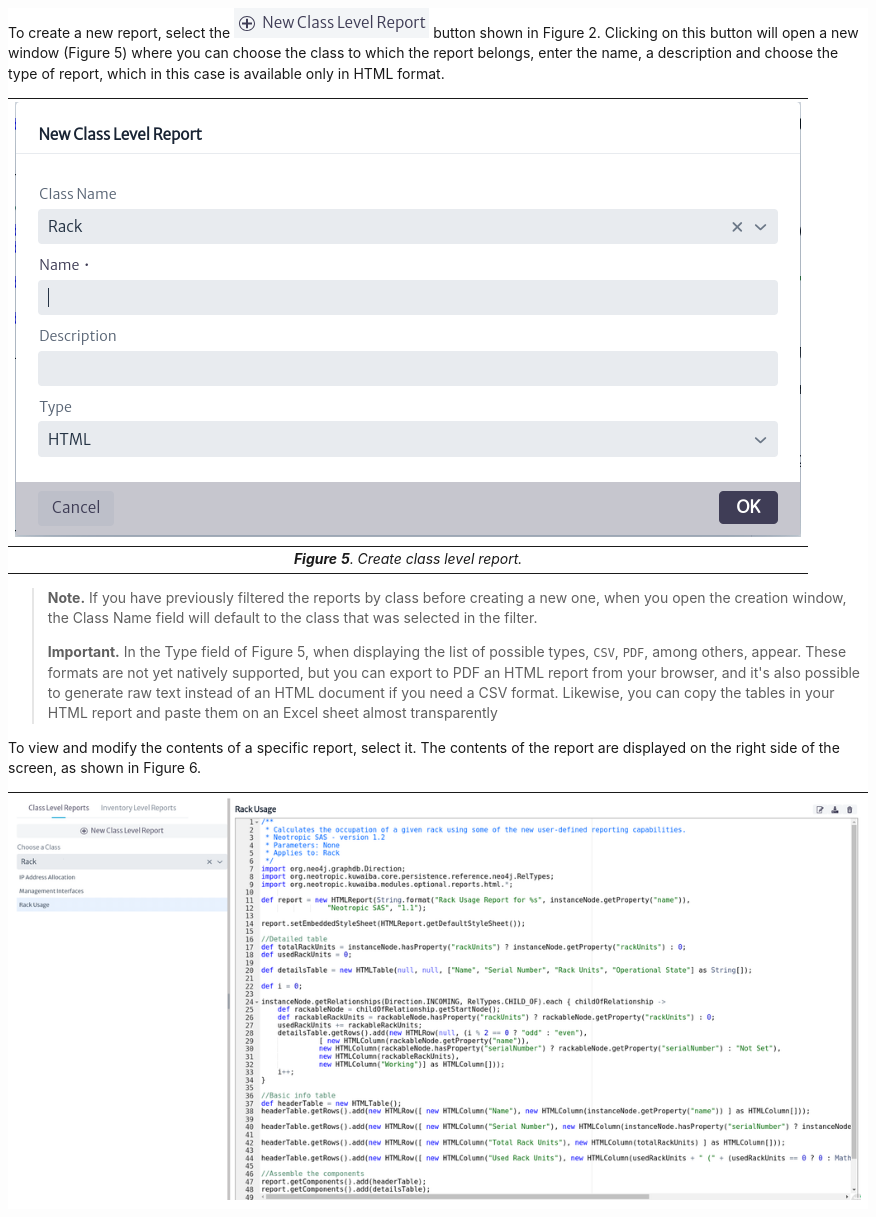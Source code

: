 To create a new report, select the ![create report](images/icons/create_class_level_report_btn.png) button shown in Figure 2. Clicking on this button will open a new window (Figure 5) where you can choose the class to which the report belongs, enter the name, a description and choose the type of report, which in this case is available only in HTML format.

| ![reports by class](images/new_class_level_report.png) |
| :--: |
| ***Figure 5**. Create class level report.* |

> **Note.** If you have previously filtered the reports by class before creating a new one, when you open the creation window, the Class Name field will default to the class that was selected in the filter.
> 
> **Important.** In the Type field of Figure 5, when displaying the list of possible types, `CSV`, `PDF`, among others, appear. These formats are not yet natively supported, but you can export to PDF an HTML report from your browser, and it's also possible to generate raw text instead of an HTML document if you need  a CSV format. Likewise, you can copy the tables in your HTML report and paste them on an Excel sheet almost transparently 

To view and modify the contents of a specific report, select it. The contents of the report are displayed on the right side of the screen, as shown in Figure 6.

| ![reports by class](images/class_level_report_content.png) |
| :--: |
